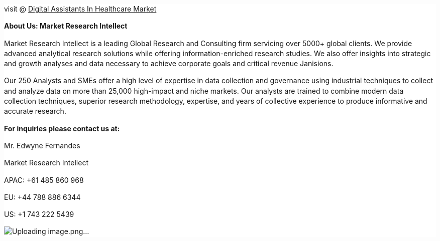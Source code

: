 visit&nbsp;@</strong>&nbsp;</span><span class="font-[700]"><a href="https://www.marketresearchintellect.com/product/global-digital-assistants-in-healthcare-market/?utm_source=Linkedin&utm_medium=861" target="_blank" data-tracking-control-name="article-ssr-frontend-pulse_little-text-block" data-tracking-will-navigate="" data-test-link="">Digital Assistants In Healthcare Market</a></span></p><p><strong><span class="font-[700]">About Us: Market Research Intellect</span></strong></p><p><span class="">Market Research Intellect is a leading Global Research and Consulting firm servicing over 5000+ global clients. We provide advanced analytical research solutions while offering information-enriched research studies.&nbsp;</span>We also offer insights into strategic and growth analyses and data necessary to achieve corporate goals and critical revenue Janisions.</p><p><span class="">Our 250 Analysts and SMEs offer a high level of expertise in data collection and governance using industrial techniques to collect and analyze data on more than 25,000 high-impact and niche markets. Our analysts are trained to combine modern data collection techniques, superior research methodology, expertise, and years of collective experience to produce informative and accurate research.</span></p><p><strong>For inquiries please contact us at:</strong></p><p>Mr. Edwyne Fernandes</p><p>Market Research Intellect</p><p>APAC: +61 485 860 968</p><p>EU: +44 788 886 6344</p><p>US: +1 743 222 5439</p>
![Uploading image.png…]()
